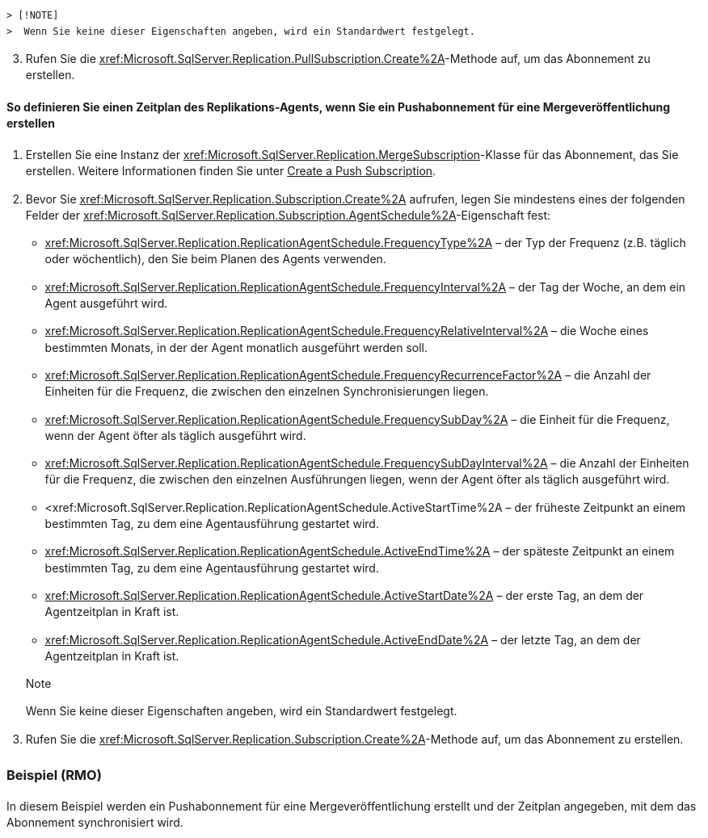     > [!NOTE]  
    >  Wenn Sie keine dieser Eigenschaften angeben, wird ein Standardwert festgelegt.  
  
3.  Rufen Sie die <xref:Microsoft.SqlServer.Replication.PullSubscription.Create%2A>-Methode auf, um das Abonnement zu erstellen.  
  
#### <a name="to-define-a-replication-agent-schedule-when-you-create-a-push-subscription-to-a-merge-publication"></a>So definieren Sie einen Zeitplan des Replikations-Agents, wenn Sie ein Pushabonnement für eine Mergeveröffentlichung erstellen  
  
1.  Erstellen Sie eine Instanz der <xref:Microsoft.SqlServer.Replication.MergeSubscription>-Klasse für das Abonnement, das Sie erstellen. Weitere Informationen finden Sie unter [Create a Push Subscription](../../relational-databases/replication/create-a-push-subscription.md).  
  
2.  Bevor Sie <xref:Microsoft.SqlServer.Replication.Subscription.Create%2A> aufrufen, legen Sie mindestens eines der folgenden Felder der <xref:Microsoft.SqlServer.Replication.Subscription.AgentSchedule%2A>-Eigenschaft fest:  
  
    -   <xref:Microsoft.SqlServer.Replication.ReplicationAgentSchedule.FrequencyType%2A> – der Typ der Frequenz (z.B. täglich oder wöchentlich), den Sie beim Planen des Agents verwenden.  
  
    -   <xref:Microsoft.SqlServer.Replication.ReplicationAgentSchedule.FrequencyInterval%2A> – der Tag der Woche, an dem ein Agent ausgeführt wird.  
  
    -   <xref:Microsoft.SqlServer.Replication.ReplicationAgentSchedule.FrequencyRelativeInterval%2A> – die Woche eines bestimmten Monats, in der der Agent monatlich ausgeführt werden soll.  
  
    -   <xref:Microsoft.SqlServer.Replication.ReplicationAgentSchedule.FrequencyRecurrenceFactor%2A> – die Anzahl der Einheiten für die Frequenz, die zwischen den einzelnen Synchronisierungen liegen.  
  
    -   <xref:Microsoft.SqlServer.Replication.ReplicationAgentSchedule.FrequencySubDay%2A> – die Einheit für die Frequenz, wenn der Agent öfter als täglich ausgeführt wird.  
  
    -   <xref:Microsoft.SqlServer.Replication.ReplicationAgentSchedule.FrequencySubDayInterval%2A> – die Anzahl der Einheiten für die Frequenz, die zwischen den einzelnen Ausführungen liegen, wenn der Agent öfter als täglich ausgeführt wird.  
  
    -   <xref:Microsoft.SqlServer.Replication.ReplicationAgentSchedule.ActiveStartTime%2A – der früheste Zeitpunkt an einem bestimmten Tag, zu dem eine Agentausführung gestartet wird.  
  
    -   <xref:Microsoft.SqlServer.Replication.ReplicationAgentSchedule.ActiveEndTime%2A> – der späteste Zeitpunkt an einem bestimmten Tag, zu dem eine Agentausführung gestartet wird.  
  
    -   <xref:Microsoft.SqlServer.Replication.ReplicationAgentSchedule.ActiveStartDate%2A> – der erste Tag, an dem der Agentzeitplan in Kraft ist.  
  
    -   <xref:Microsoft.SqlServer.Replication.ReplicationAgentSchedule.ActiveEndDate%2A> – der letzte Tag, an dem der Agentzeitplan in Kraft ist.  
  
    > [!NOTE]  
    >  Wenn Sie keine dieser Eigenschaften angeben, wird ein Standardwert festgelegt.  
  
3.  Rufen Sie die <xref:Microsoft.SqlServer.Replication.Subscription.Create%2A>-Methode auf, um das Abonnement zu erstellen.  
  
###  <a name="PShellExample"></a> Beispiel (RMO)  
 In diesem Beispiel werden ein Pushabonnement für eine Mergeveröffentlichung erstellt und der Zeitplan angegeben, mit dem das Abonnement synchronisiert wird.  
  